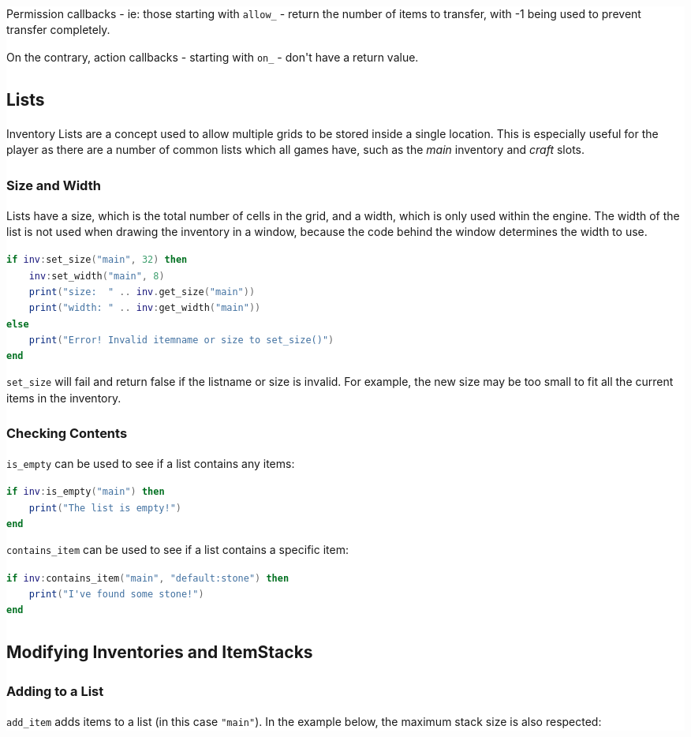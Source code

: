 Permission callbacks - ie: those starting with `allow_` - return the number
of items to transfer, with -1 being used to prevent transfer completely.

On the contrary, action callbacks - starting with `on_` - don't have a return value.

## Lists

Inventory Lists are a concept used to allow multiple grids to be stored inside a single location.
This is especially useful for the player as there are a number of common lists
which all games have, such as the *main* inventory and *craft* slots.

### Size and Width

Lists have a size, which is the total number of cells in the grid, and a width,
which is only used within the engine.
The width of the list is not used when drawing the inventory in a window,
because the code behind the window determines the width to use.

```lua
if inv:set_size("main", 32) then
    inv:set_width("main", 8)
    print("size:  " .. inv.get_size("main"))
    print("width: " .. inv:get_width("main"))
else
    print("Error! Invalid itemname or size to set_size()")
end
```

`set_size` will fail and return false if the listname or size is invalid.
For example, the new size may be too small to fit all the current items
in the inventory.

### Checking Contents

`is_empty` can be used to see if a list contains any items:

```lua
if inv:is_empty("main") then
    print("The list is empty!")
end
```

`contains_item` can be used to see if a list contains a specific item:

```lua
if inv:contains_item("main", "default:stone") then
    print("I've found some stone!")
end
```

## Modifying Inventories and ItemStacks

### Adding to a List

`add_item` adds items to a list (in this case `"main"`). In the example below,
the maximum stack size is also respected:
